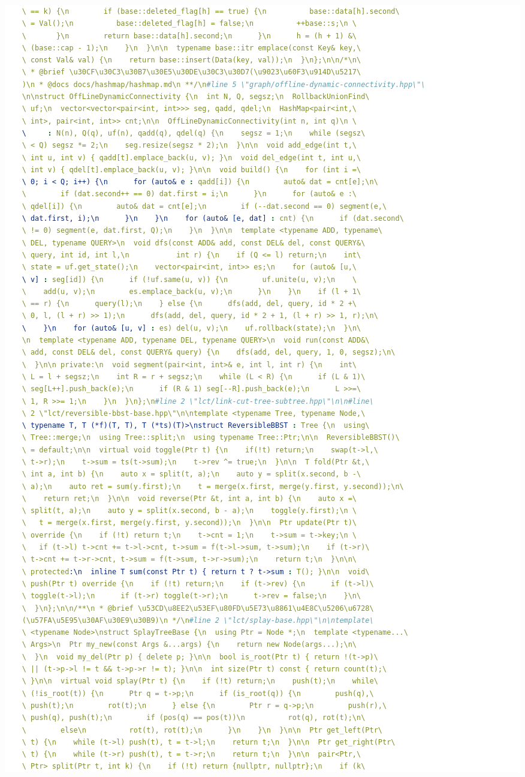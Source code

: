 ```yaml
    \ == k) {\n        if (base::deleted_flag[h] == true) {\n          base::data[h].second\
    \ = Val();\n          base::deleted_flag[h] = false;\n          ++base::s;\n \
    \       }\n        return base::data[h].second;\n      }\n      h = (h + 1) &\
    \ (base::cap - 1);\n    }\n  }\n\n  typename base::itr emplace(const Key& key,\
    \ const Val& val) {\n    return base::insert(Data(key, val));\n  }\n};\n\n/*\n\
    \ * @brief \u30CF\u30C3\u30B7\u30E5\u30DE\u30C3\u30D7(\u9023\u60F3\u914D\u5217\
    )\n * @docs docs/hashmap/hashmap.md\n **/\n#line 5 \"graph/offline-dynamic-connectivity.hpp\"\
    \n\nstruct OffLineDynamicConnectivity {\n  int N, Q, segsz;\n  RollbackUnionFind\
    \ uf;\n  vector<vector<pair<int, int>>> seg, qadd, qdel;\n  HashMap<pair<int,\
    \ int>, pair<int, int>> cnt;\n\n  OffLineDynamicConnectivity(int n, int q)\n \
    \     : N(n), Q(q), uf(n), qadd(q), qdel(q) {\n    segsz = 1;\n    while (segsz\
    \ < Q) segsz *= 2;\n    seg.resize(segsz * 2);\n  }\n\n  void add_edge(int t,\
    \ int u, int v) { qadd[t].emplace_back(u, v); }\n  void del_edge(int t, int u,\
    \ int v) { qdel[t].emplace_back(u, v); }\n\n  void build() {\n    for (int i =\
    \ 0; i < Q; i++) {\n      for (auto& e : qadd[i]) {\n        auto& dat = cnt[e];\n\
    \        if (dat.second++ == 0) dat.first = i;\n      }\n      for (auto& e :\
    \ qdel[i]) {\n        auto& dat = cnt[e];\n        if (--dat.second == 0) segment(e,\
    \ dat.first, i);\n      }\n    }\n    for (auto& [e, dat] : cnt) {\n      if (dat.second\
    \ != 0) segment(e, dat.first, Q);\n    }\n  }\n\n  template <typename ADD, typename\
    \ DEL, typename QUERY>\n  void dfs(const ADD& add, const DEL& del, const QUERY&\
    \ query, int id, int l,\n           int r) {\n    if (Q <= l) return;\n    int\
    \ state = uf.get_state();\n    vector<pair<int, int>> es;\n    for (auto& [u,\
    \ v] : seg[id]) {\n      if (!uf.same(u, v)) {\n        uf.unite(u, v);\n    \
    \    add(u, v);\n        es.emplace_back(u, v);\n      }\n    }\n    if (l + 1\
    \ == r) {\n      query(l);\n    } else {\n      dfs(add, del, query, id * 2 +\
    \ 0, l, (l + r) >> 1);\n      dfs(add, del, query, id * 2 + 1, (l + r) >> 1, r);\n\
    \    }\n    for (auto& [u, v] : es) del(u, v);\n    uf.rollback(state);\n  }\n\
    \n  template <typename ADD, typename DEL, typename QUERY>\n  void run(const ADD&\
    \ add, const DEL& del, const QUERY& query) {\n    dfs(add, del, query, 1, 0, segsz);\n\
    \  }\n\n private:\n  void segment(pair<int, int>& e, int l, int r) {\n    int\
    \ L = l + segsz;\n    int R = r + segsz;\n    while (L < R) {\n      if (L & 1)\
    \ seg[L++].push_back(e);\n      if (R & 1) seg[--R].push_back(e);\n      L >>=\
    \ 1, R >>= 1;\n    }\n  }\n};\n#line 2 \"lct/link-cut-tree-subtree.hpp\"\n\n#line\
    \ 2 \"lct/reversible-bbst-base.hpp\"\n\ntemplate <typename Tree, typename Node,\
    \ typename T, T (*f)(T, T), T (*ts)(T)>\nstruct ReversibleBBST : Tree {\n  using\
    \ Tree::merge;\n  using Tree::split;\n  using typename Tree::Ptr;\n\n  ReversibleBBST()\
    \ = default;\n\n  virtual void toggle(Ptr t) {\n    if(!t) return;\n    swap(t->l,\
    \ t->r);\n    t->sum = ts(t->sum);\n    t->rev ^= true;\n  }\n\n  T fold(Ptr &t,\
    \ int a, int b) {\n    auto x = split(t, a);\n    auto y = split(x.second, b -\
    \ a);\n    auto ret = sum(y.first);\n    t = merge(x.first, merge(y.first, y.second));\n\
    \    return ret;\n  }\n\n  void reverse(Ptr &t, int a, int b) {\n    auto x =\
    \ split(t, a);\n    auto y = split(x.second, b - a);\n    toggle(y.first);\n \
    \   t = merge(x.first, merge(y.first, y.second));\n  }\n\n  Ptr update(Ptr t)\
    \ override {\n    if (!t) return t;\n    t->cnt = 1;\n    t->sum = t->key;\n \
    \   if (t->l) t->cnt += t->l->cnt, t->sum = f(t->l->sum, t->sum);\n    if (t->r)\
    \ t->cnt += t->r->cnt, t->sum = f(t->sum, t->r->sum);\n    return t;\n  }\n\n\
    \ protected:\n  inline T sum(const Ptr t) { return t ? t->sum : T(); }\n\n  void\
    \ push(Ptr t) override {\n    if (!t) return;\n    if (t->rev) {\n      if (t->l)\
    \ toggle(t->l);\n      if (t->r) toggle(t->r);\n      t->rev = false;\n    }\n\
    \  }\n};\n\n/**\n * @brief \u53CD\u8EE2\u53EF\u80FD\u5E73\u8861\u4E8C\u5206\u6728\
    (\u57FA\u5E95\u30AF\u30E9\u30B9)\n */\n#line 2 \"lct/splay-base.hpp\"\n\ntemplate\
    \ <typename Node>\nstruct SplayTreeBase {\n  using Ptr = Node *;\n  template <typename...\
    \ Args>\n  Ptr my_new(const Args &...args) {\n    return new Node(args...);\n\
    \  }\n  void my_del(Ptr p) { delete p; }\n\n  bool is_root(Ptr t) { return !(t->p)\
    \ || (t->p->l != t && t->p->r != t); }\n\n  int size(Ptr t) const { return count(t);\
    \ }\n\n  virtual void splay(Ptr t) {\n    if (!t) return;\n    push(t);\n    while\
    \ (!is_root(t)) {\n      Ptr q = t->p;\n      if (is_root(q)) {\n        push(q),\
    \ push(t);\n        rot(t);\n      } else {\n        Ptr r = q->p;\n        push(r),\
    \ push(q), push(t);\n        if (pos(q) == pos(t))\n          rot(q), rot(t);\n\
    \        else\n          rot(t), rot(t);\n      }\n    }\n  }\n\n  Ptr get_left(Ptr\
    \ t) {\n    while (t->l) push(t), t = t->l;\n    return t;\n  }\n\n  Ptr get_right(Ptr\
    \ t) {\n    while (t->r) push(t), t = t->r;\n    return t;\n  }\n\n  pair<Ptr,\
    \ Ptr> split(Ptr t, int k) {\n    if (!t) return {nullptr, nullptr};\n    if (k\
```